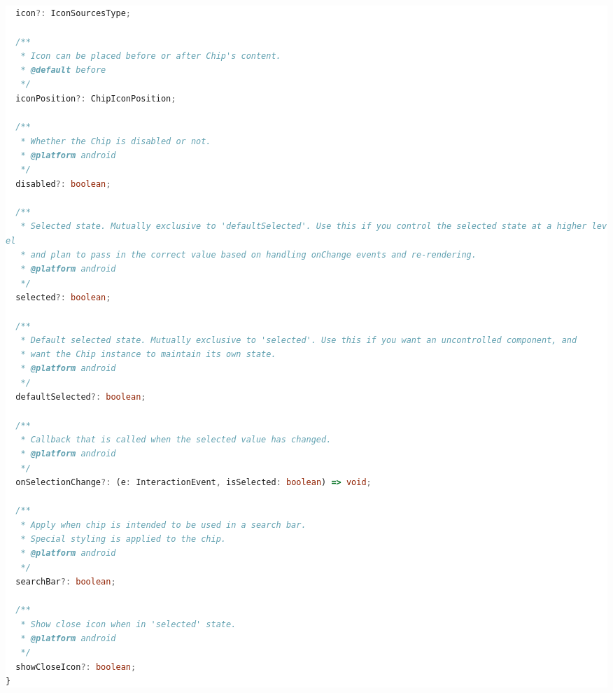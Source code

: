 ```ts
  icon?: IconSourcesType;

  /**
   * Icon can be placed before or after Chip's content.
   * @default before
   */
  iconPosition?: ChipIconPosition;

  /**
   * Whether the Chip is disabled or not.
   * @platform android
   */
  disabled?: boolean;

  /**
   * Selected state. Mutually exclusive to 'defaultSelected'. Use this if you control the selected state at a higher level
   * and plan to pass in the correct value based on handling onChange events and re-rendering.
   * @platform android
   */
  selected?: boolean;

  /**
   * Default selected state. Mutually exclusive to 'selected'. Use this if you want an uncontrolled component, and
   * want the Chip instance to maintain its own state.
   * @platform android
   */
  defaultSelected?: boolean;

  /**
   * Callback that is called when the selected value has changed.
   * @platform android
   */
  onSelectionChange?: (e: InteractionEvent, isSelected: boolean) => void;

  /**
   * Apply when chip is intended to be used in a search bar.
   * Special styling is applied to the chip.
   * @platform android
   */
  searchBar?: boolean;

  /**
   * Show close icon when in 'selected' state.
   * @platform android
   */
  showCloseIcon?: boolean;
}
```
